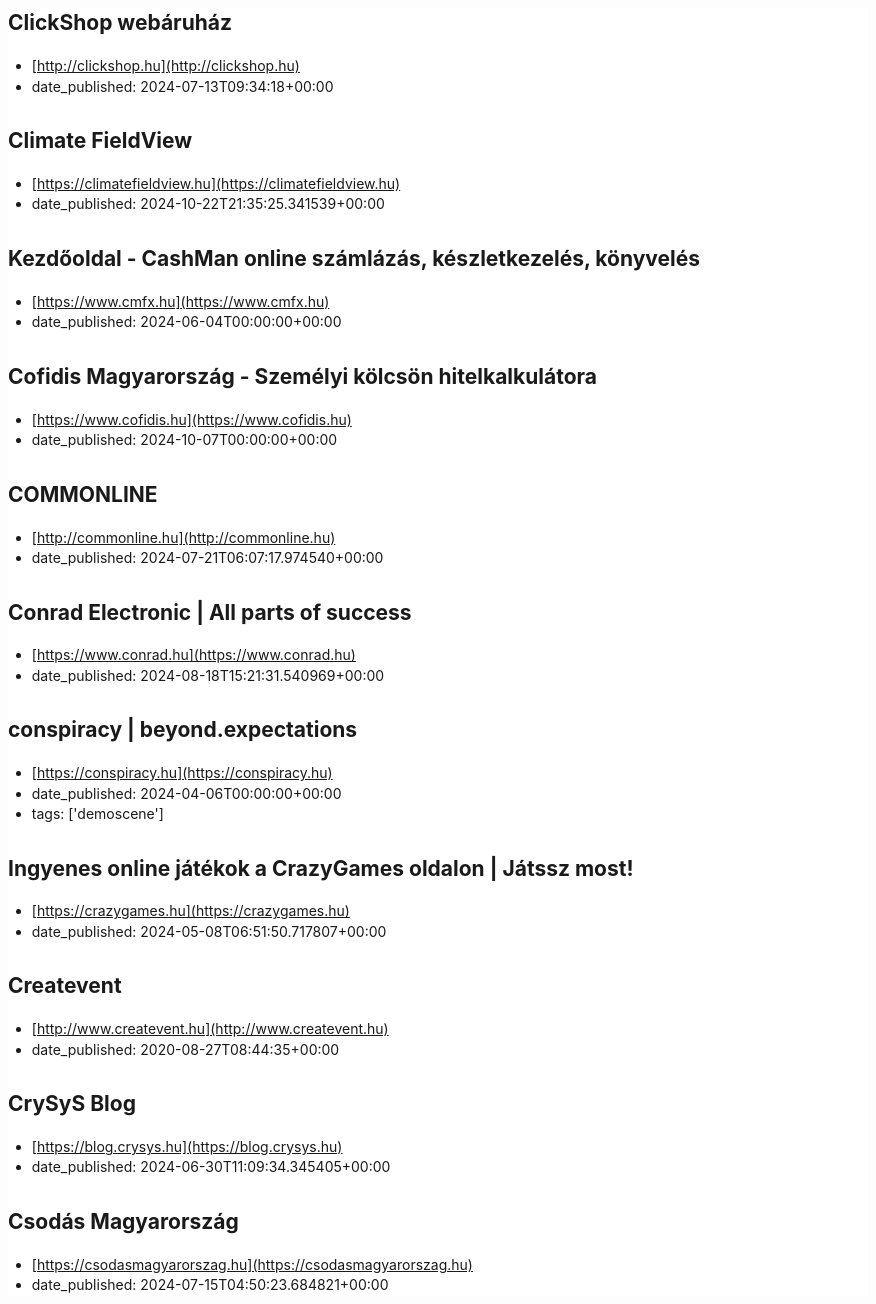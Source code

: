  ## ClickShop webáruház
 - [http://clickshop.hu](http://clickshop.hu)
 - date_published: 2024-07-13T09:34:18+00:00

 ## Climate FieldView
 - [https://climatefieldview.hu](https://climatefieldview.hu)
 - date_published: 2024-10-22T21:35:25.341539+00:00

 ## Kezdőoldal - CashMan online számlázás, készletkezelés, könyvelés
 - [https://www.cmfx.hu](https://www.cmfx.hu)
 - date_published: 2024-06-04T00:00:00+00:00

 ## Cofidis Magyarország - Személyi kölcsön hitelkalkulátora
 - [https://www.cofidis.hu](https://www.cofidis.hu)
 - date_published: 2024-10-07T00:00:00+00:00

 ## COMMONLINE
 - [http://commonline.hu](http://commonline.hu)
 - date_published: 2024-07-21T06:07:17.974540+00:00

 ## Conrad Electronic | All parts of success
 - [https://www.conrad.hu](https://www.conrad.hu)
 - date_published: 2024-08-18T15:21:31.540969+00:00

 ## conspiracy | beyond.expectations
 - [https://conspiracy.hu](https://conspiracy.hu)
 - date_published: 2024-04-06T00:00:00+00:00
 - tags: ['demoscene']

 ## Ingyenes online játékok a CrazyGames oldalon | Játssz most!
 - [https://crazygames.hu](https://crazygames.hu)
 - date_published: 2024-05-08T06:51:50.717807+00:00

 ## Createvent
 - [http://www.createvent.hu](http://www.createvent.hu)
 - date_published: 2020-08-27T08:44:35+00:00

 ## CrySyS Blog
 - [https://blog.crysys.hu](https://blog.crysys.hu)
 - date_published: 2024-06-30T11:09:34.345405+00:00

 ## Csodás Magyarország
 - [https://csodasmagyarorszag.hu](https://csodasmagyarorszag.hu)
 - date_published: 2024-07-15T04:50:23.684821+00:00
